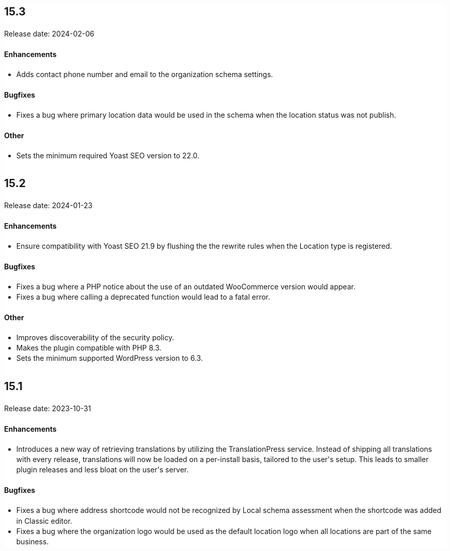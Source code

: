 ## 15.3

Release date: 2024-02-06

#### Enhancements

* Adds contact phone number and email to the organization schema settings.

#### Bugfixes

* Fixes a bug where primary location data would be used in the schema when the location status was not publish.

#### Other

* Sets the minimum required Yoast SEO version to 22.0.

## 15.2

Release date: 2024-01-23

#### Enhancements

* Ensure compatibility with Yoast SEO 21.9 by flushing the the rewrite rules when the Location type is registered.

#### Bugfixes

* Fixes a bug where a PHP notice about the use of an outdated WooCommerce version would appear.
* Fixes a bug where calling a deprecated function would lead to a fatal error.

#### Other

* Improves discoverability of the security policy.
* Makes the plugin compatible with PHP 8.3.
* Sets the minimum supported WordPress version to 6.3.

## 15.1

Release date: 2023-10-31

#### Enhancements

* Introduces a new way of retrieving translations by utilizing the TranslationPress service. Instead of shipping all translations with every release, translations will now be loaded on a per-install basis, tailored to the user's setup. This leads to smaller plugin releases and less bloat on the user's server.

#### Bugfixes

* Fixes a bug where address shortcode would not be recognized by Local schema assessment when the shortcode was added in Classic editor.
* Fixes a bug where the organization logo would be used as the default location logo when all locations are part of the same business.
